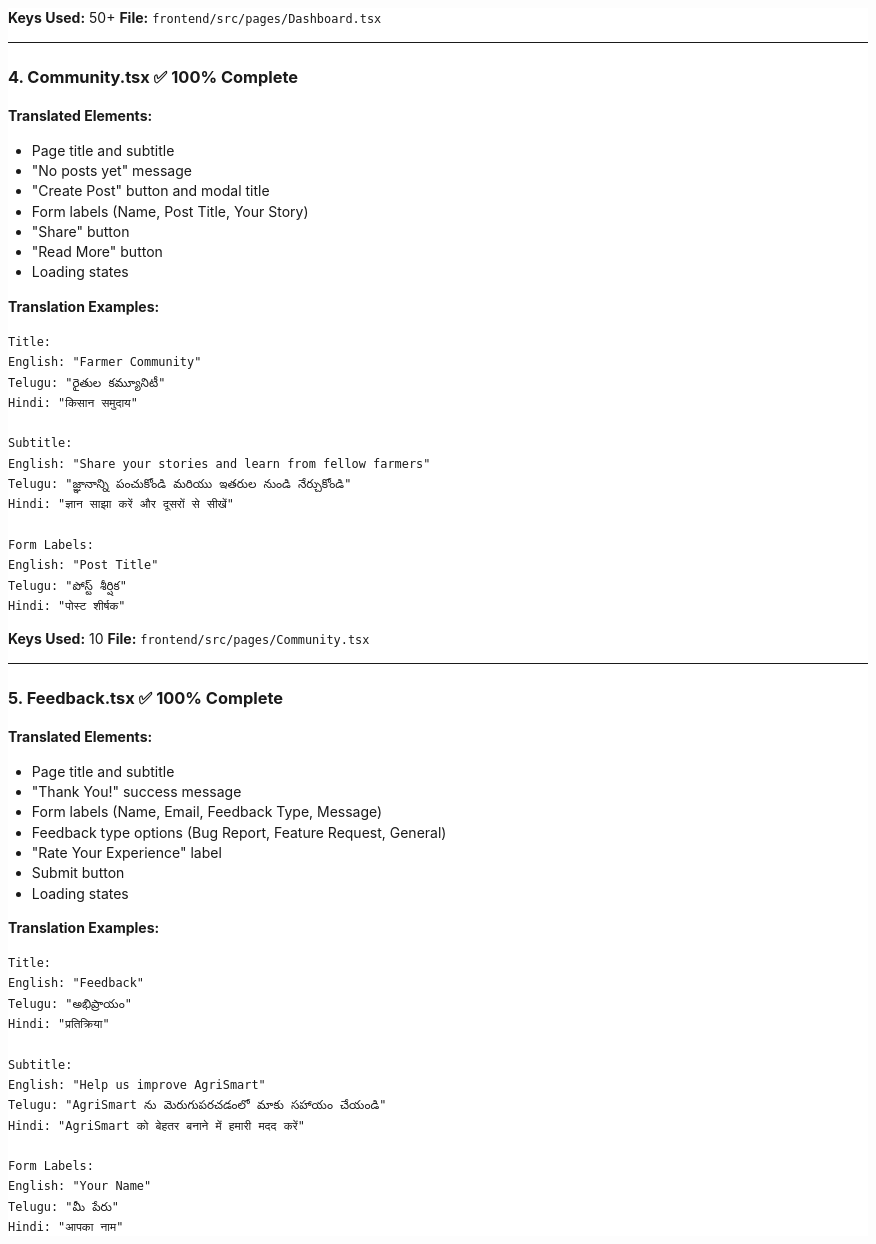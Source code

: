 **Keys Used:** 50+
**File:** `frontend/src/pages/Dashboard.tsx`

---

### **4. Community.tsx** ✅ **100% Complete**

**Translated Elements:**
- Page title and subtitle
- "No posts yet" message
- "Create Post" button and modal title
- Form labels (Name, Post Title, Your Story)
- "Share" button
- "Read More" button
- Loading states

**Translation Examples:**
```
Title:
English: "Farmer Community"
Telugu: "రైతుల కమ్యూనిటీ"
Hindi: "किसान समुदाय"

Subtitle:
English: "Share your stories and learn from fellow farmers"
Telugu: "జ్ఞానాన్ని పంచుకోండి మరియు ఇతరుల నుండి నేర్చుకోండి"
Hindi: "ज्ञान साझा करें और दूसरों से सीखें"

Form Labels:
English: "Post Title"
Telugu: "పోస్ట్ శీర్షిక"
Hindi: "पोस्ट शीर्षक"
```

**Keys Used:** 10
**File:** `frontend/src/pages/Community.tsx`

---

### **5. Feedback.tsx** ✅ **100% Complete**

**Translated Elements:**
- Page title and subtitle
- "Thank You!" success message
- Form labels (Name, Email, Feedback Type, Message)
- Feedback type options (Bug Report, Feature Request, General)
- "Rate Your Experience" label
- Submit button
- Loading states

**Translation Examples:**
```
Title:
English: "Feedback"
Telugu: "అభిప్రాయం"
Hindi: "प्रतिक्रिया"

Subtitle:
English: "Help us improve AgriSmart"
Telugu: "AgriSmart ను మెరుగుపరచడంలో మాకు సహాయం చేయండి"
Hindi: "AgriSmart को बेहतर बनाने में हमारी मदद करें"

Form Labels:
English: "Your Name"
Telugu: "మీ పేరు"
Hindi: "आपका नाम"
```